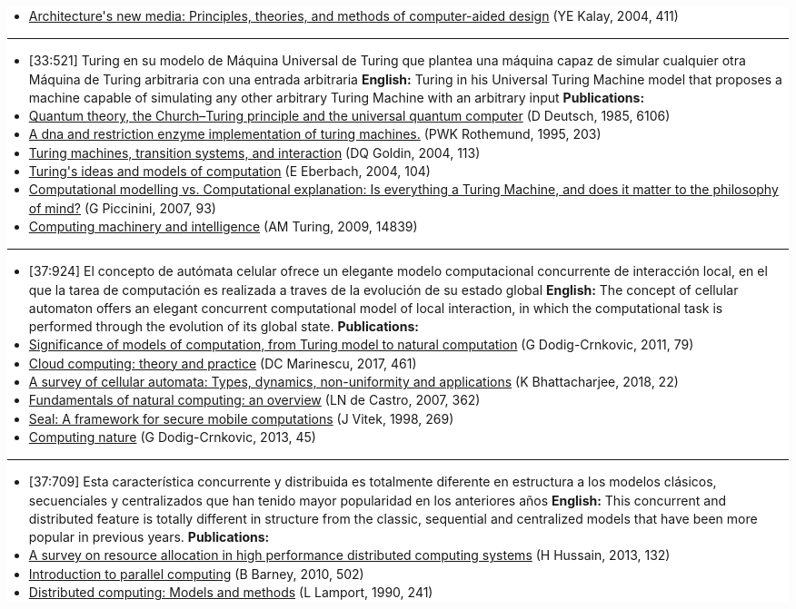   -   [Architecture's new media: Principles, theories, and methods of computer-aided design](https://books.google.com/books?hl=en&lr=&id=BDboJQJvUq8C&oi=fnd&pg=PP15&dq=computation,+hardware,+computational,+Von+Neumann%27s+digital+computing+architecture+is+a+computing+machine+architecture+characterized+by+having+two+well-defined+and+delimited+stages:+the+process+and+control+unit,+and+the+memory+unit,+both+parts+connected+by&ots=Zt2DdjRGcM&sig=jg6VPhildLBgGwu1guaMlYRqyb0) (YE Kalay, 2004, 411)
---
-   \[33:521\]  Turing en su modelo de Máquina Universal de Turing que plantea una máquina capaz de simular cualquier otra Máquina de Turing arbitraria con una entrada arbitraria 
**English:** Turing in his Universal Turing Machine model that proposes a machine capable of simulating any other arbitrary Turing Machine with an arbitrary input
**Publications:**
  -   [Quantum theory, the Church–Turing principle and the universal quantum computer](https://royalsocietypublishing.org/doi/abs/10.1098/rspa.1985.0070) (D Deutsch, 1985, 6106)
  -   [A dna and restriction enzyme implementation of turing machines.](https://books.google.com/books?hl=en&lr=&id=eV3-h3YMH3gC&oi=fnd&pg=PA75&dq=computation,+hardware,+computational,+Turing+in+his+Universal+Turing+Machine+model+that+proposes+a+machine+capable+of+simulating+any+other+arbitrary+Turing+Machine+with+an+arbitrary+input&ots=fKQ5MGnPQb&sig=iPfZk18EJ0gc-ogcghhwNUIaBe4) (PWK Rothemund, 1995, 203)
  -   [Turing machines, transition systems, and interaction](https://www.sciencedirect.com/science/article/pii/S0890540104001257) (DQ Goldin, 2004, 113)
  -   [Turing's ideas and models of computation](https://link.springer.com/chapter/10.1007/978-3-662-05642-4_7) (E Eberbach, 2004, 104)
  -   [Computational modelling vs. Computational explanation: Is everything a Turing Machine, and does it matter to the philosophy of mind?](https://aap.tandfonline.com/doi/abs/10.1080/00048400601176494) (G Piccinini, 2007, 93)
  -   [Computing machinery and intelligence](https://link.springer.com/chapter/10.1007/978-1-4020-6710-5_3) (AM Turing, 2009, 14839)
---
-   \[37:924\]  El concepto de autómata celular ofrece un elegante modelo computacional concurrente de interacción local, en el que la tarea de computación es realizada a traves de la evolución de su estado global 
**English:** The concept of cellular automaton offers an elegant concurrent computational model of local interaction, in which the computational task is performed through the evolution of its global state.
**Publications:**
  -   [Significance of models of computation, from Turing model to natural computation](https://link.springer.com/content/pdf/10.1007/s11023-011-9235-1.pdf) (G Dodig-Crnkovic, 2011, 79)
  -   [Cloud computing: theory and practice](https://books.google.com/books?hl=en&lr=&id=O9smDwAAQBAJ&oi=fnd&pg=PP1&dq=computation,+hardware,+computational,+The+concept+of+cellular+automaton+offers+an+elegant+concurrent+computational+model+of+local+interaction,+in+which+the+computational+task+is+performed+through+the+evolution+of+its+global+state.&ots=NPgYHCu0yR&sig=fRpuirYjp0eEzdMK7YhdPBugKNs) (DC Marinescu, 2017, 461)
  -   [A survey of cellular automata: Types, dynamics, non-uniformity and applications](https://link.springer.com/article/10.1007/s11047-018-9696-8) (K Bhattacharjee, 2018, 22)
  -   [Fundamentals of natural computing: an overview](https://www.sciencedirect.com/science/article/pii/S1571064506000315) (LN de Castro, 2007, 362)
  -   [Seal: A framework for secure mobile computations](https://link.springer.com/chapter/10.1007/3-540-47959-7_3) (J Vitek, 1998, 269)
  -   [Computing nature](https://link.springer.com/content/pdf/10.1007/978-3-642-37225-4.pdf) (G Dodig-Crnkovic, 2013, 45)
---
-   \[37:709\]  Esta característica concurrente y distribuida es totalmente diferente en estructura a los modelos clásicos, secuenciales y centralizados que han tenido mayor popularidad en los anteriores años 
**English:** This concurrent and distributed feature is totally different in structure from the classic, sequential and centralized models that have been more popular in previous years.
**Publications:**
  -   [A survey on resource allocation in high performance distributed computing systems](https://www.sciencedirect.com/science/article/pii/S016781911300121X) (H Hussain, 2013, 132)
  -   [Introduction to parallel computing](https://www.lrde.epita.fr/~ricou/intro_parallel_comp.pdf) (B Barney, 2010, 502)
  -   [Distributed computing: Models and methods](https://www.sciencedirect.com/science/article/pii/B9780444880741500238) (L Lamport, 1990, 241)